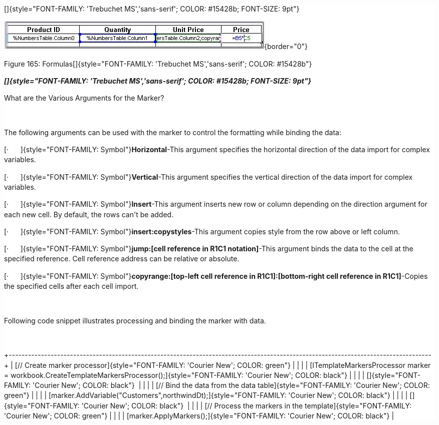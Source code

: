 []{style="FONT-FAMILY: 'Trebuchet MS','sans-serif'; COLOR: #15428b; FONT-SIZE: 9pt"} 

![](ImagesExt/image47_184.jpg){border="0"}

Figure 165: Formulas[]{style="FONT-FAMILY: 'Trebuchet MS','sans-serif'; COLOR: #15428b"}

***[]{style="FONT-FAMILY: 'Trebuchet MS','sans-serif'; COLOR: #15428b; FONT-SIZE: 9pt"}*** 

What are the Various Arguments for the Marker?

 

The following arguments can be used with the marker to control the formatting while binding the data:

[·      ]{style="FONT-FAMILY: Symbol"}**Horizontal**-This argument specifies the horizontal direction of the data import for complex variables.

[·      ]{style="FONT-FAMILY: Symbol"}**Vertical**-This argument specifies the vertical direction of the data import for complex variables.

[·      ]{style="FONT-FAMILY: Symbol"}**Insert**-This argument inserts new row or column depending on the direction argument for each new cell. By default, the rows can't be added.

[·      ]{style="FONT-FAMILY: Symbol"}**insert:copystyles**-This argument copies style from the row above or left column.

[·      ]{style="FONT-FAMILY: Symbol"}**jump:\[cell reference in R1C1 notation\]**-This argument binds the data to the cell at the specified reference. Cell reference address can be relative or absolute.

[·      ]{style="FONT-FAMILY: Symbol"}**copyrange:\[top-left cell reference in R1C1\]:\[bottom-right cell reference in R1C1\]**-Copies the specified cells after each cell import.

 

Following code snippet illustrates processing and binding the marker with data.

 

+-----------------------------------------------------------------------------------------------------------------------------------+
| [// Create marker processor]{style="FONT-FAMILY: 'Courier New'; COLOR: green"}                                                    |
|                                                                                                                                   |
| [ITemplateMarkersProcessor marker = workbook.CreateTemplateMarkersProcessor();]{style="FONT-FAMILY: 'Courier New'; COLOR: black"} |
|                                                                                                                                   |
| []{style="FONT-FAMILY: 'Courier New'; COLOR: black"}                                                                              |
|                                                                                                                                   |
| [// Bind the data from the data table]{style="FONT-FAMILY: 'Courier New'; COLOR: green"}                                          |
|                                                                                                                                   |
| [marker.AddVariable(\"Customers\",northwindDt);]{style="FONT-FAMILY: 'Courier New'; COLOR: black"}                                |
|                                                                                                                                   |
| []{style="FONT-FAMILY: 'Courier New'; COLOR: black"}                                                                              |
|                                                                                                                                   |
| [// Process the markers in the template]{style="FONT-FAMILY: 'Courier New'; COLOR: green"}                                        |
|                                                                                                                                   |
| [marker.ApplyMarkers();]{style="FONT-FAMILY: 'Courier New'; COLOR: black"}                                                        |